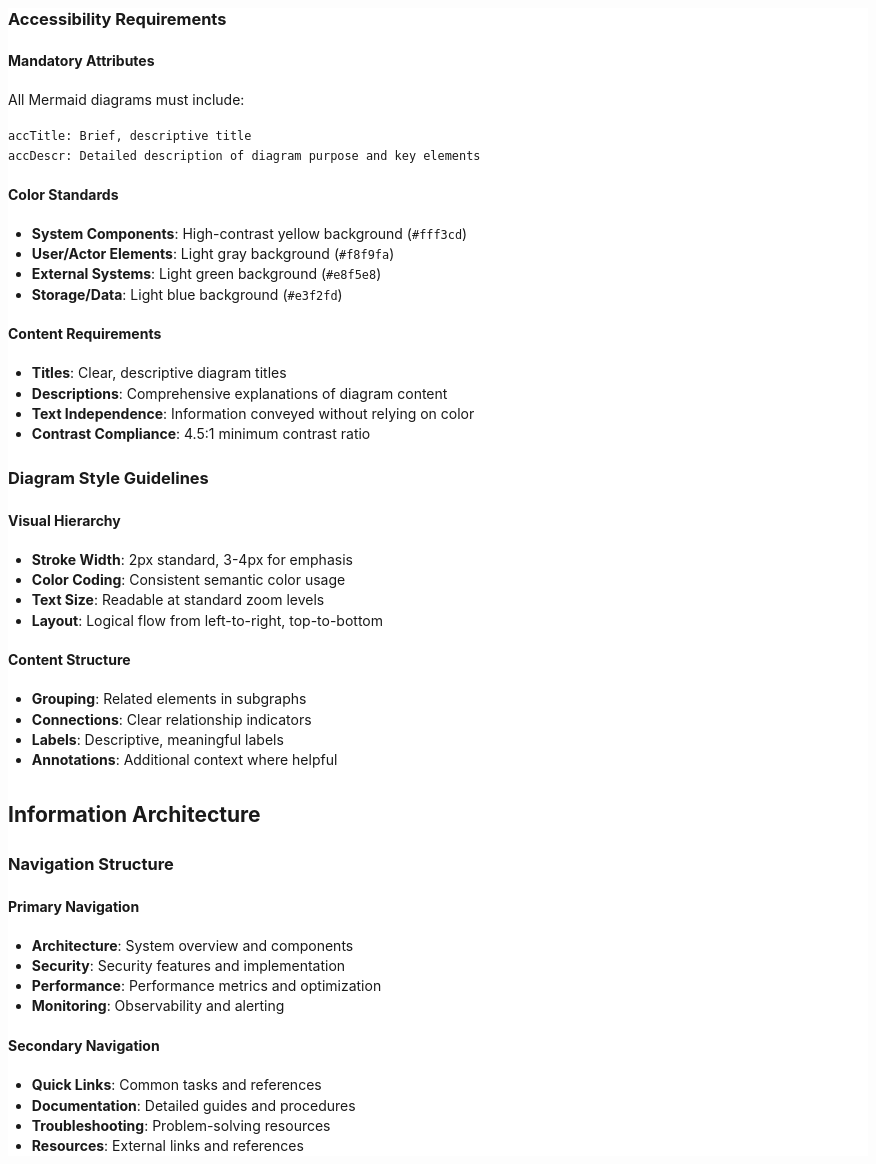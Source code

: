 ### Accessibility Requirements

#### Mandatory Attributes
All Mermaid diagrams must include:
```mermaid
accTitle: Brief, descriptive title
accDescr: Detailed description of diagram purpose and key elements
```

#### Color Standards
- **System Components**: High-contrast yellow background (`#fff3cd`)
- **User/Actor Elements**: Light gray background (`#f8f9fa`)
- **External Systems**: Light green background (`#e8f5e8`)
- **Storage/Data**: Light blue background (`#e3f2fd`)

#### Content Requirements
- **Titles**: Clear, descriptive diagram titles
- **Descriptions**: Comprehensive explanations of diagram content
- **Text Independence**: Information conveyed without relying on color
- **Contrast Compliance**: 4.5:1 minimum contrast ratio

### Diagram Style Guidelines

#### Visual Hierarchy
- **Stroke Width**: 2px standard, 3-4px for emphasis
- **Color Coding**: Consistent semantic color usage
- **Text Size**: Readable at standard zoom levels
- **Layout**: Logical flow from left-to-right, top-to-bottom

#### Content Structure
- **Grouping**: Related elements in subgraphs
- **Connections**: Clear relationship indicators
- **Labels**: Descriptive, meaningful labels
- **Annotations**: Additional context where helpful

## Information Architecture

### Navigation Structure

#### Primary Navigation
- **Architecture**: System overview and components
- **Security**: Security features and implementation
- **Performance**: Performance metrics and optimization
- **Monitoring**: Observability and alerting

#### Secondary Navigation
- **Quick Links**: Common tasks and references
- **Documentation**: Detailed guides and procedures
- **Troubleshooting**: Problem-solving resources
- **Resources**: External links and references
